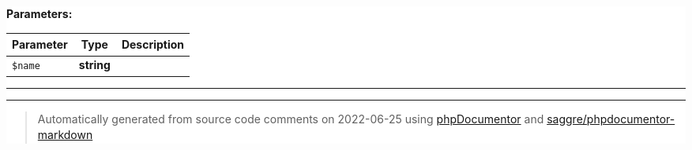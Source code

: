




**Parameters:**

| Parameter | Type | Description |
|-----------|------|-------------|
| `$name` | **string** |  |




***


***
> Automatically generated from source code comments on 2022-06-25 using [phpDocumentor](http://www.phpdoc.org/) and [saggre/phpdocumentor-markdown](https://github.com/Saggre/phpDocumentor-markdown)
